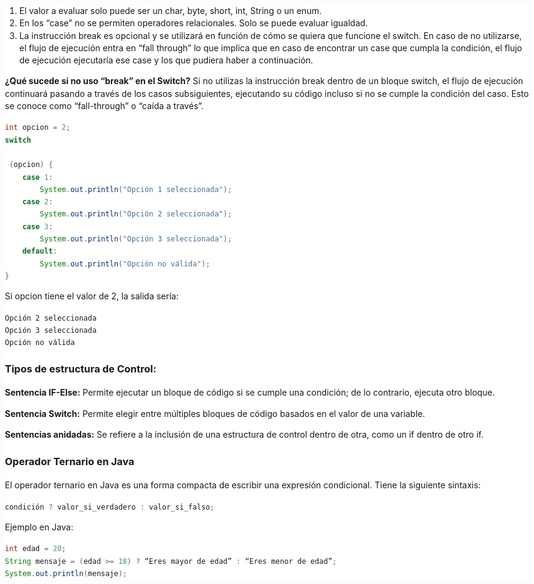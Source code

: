 1. El valor a evaluar solo puede ser un char, byte, short, int, String o un enum. 
2. En los “case” no se permiten operadores relacionales. Solo se puede evaluar igualdad. 
3. La instrucción break es opcional y se utilizará en función de cómo se quiera que funcione el switch. En caso de no utilizarse, el flujo de ejecución entra en “fall through” lo que implica que en caso de encontrar un case que cumpla la condición, el flujo de ejecución ejecutaría ese case y los que pudiera haber a continuación.



**¿Qué sucede si no uso “break” en el Switch?**
Si no utilizas la instrucción break dentro de un bloque switch, el flujo de ejecución continuará pasando a través de los casos subsiguientes, ejecutando su código incluso si no se cumple la condición del caso. Esto se conoce como “fall-through” o “caída a través”.
```java
int opcion = 2;
switch

 (opcion) {
    case 1:
        System.out.println("Opción 1 seleccionada");
    case 2:
        System.out.println("Opción 2 seleccionada");
    case 3:
        System.out.println("Opción 3 seleccionada");
    default:
        System.out.println("Opción no válida");
}
```
Si opcion tiene el valor de 2, la salida sería:
```
Opción 2 seleccionada
Opción 3 seleccionada
Opción no válida
```

### Tipos de estructura de Control:
**Sentencia IF-Else:** Permite ejecutar un bloque de código si se cumple una condición; de lo contrario, ejecuta otro bloque.

**Sentencia Switch:** Permite elegir entre múltiples bloques de código basados en el valor de una variable.

**Sentencias anidadas:** Se refiere a la inclusión de una estructura de control dentro de otra, como un if dentro de otro if.


### Operador Ternario en Java
El operador ternario en Java es una forma compacta de escribir una expresión condicional. Tiene la siguiente sintaxis:
```java
condición ? valor_si_verdadero : valor_si_falso;
```

Ejemplo en Java:
```java
int edad = 20;
String mensaje = (edad >= 18) ? “Eres mayor de edad” : “Eres menor de edad”;
System.out.println(mensaje);
```
